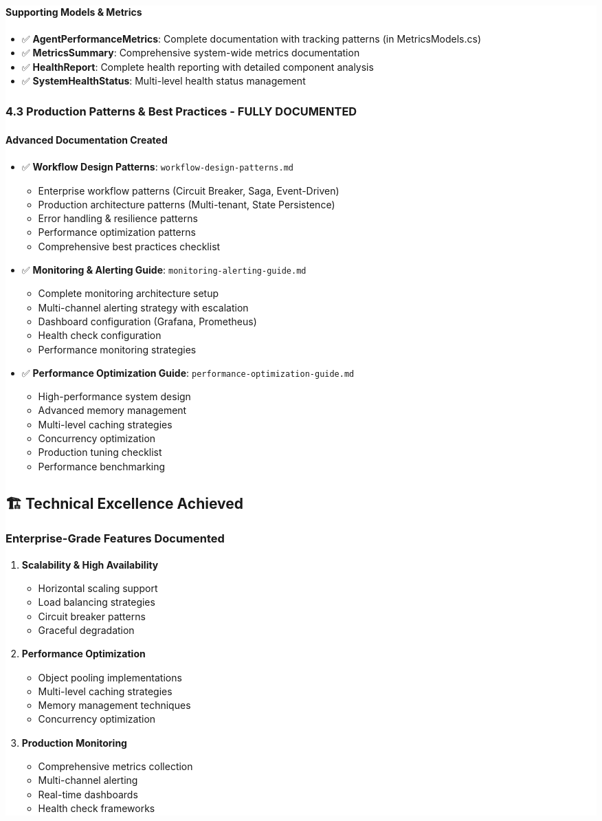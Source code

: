 #### Supporting Models & Metrics
- ✅ **AgentPerformanceMetrics**: Complete documentation with tracking patterns (in MetricsModels.cs)
- ✅ **MetricsSummary**: Comprehensive system-wide metrics documentation
- ✅ **HealthReport**: Complete health reporting with detailed component analysis
- ✅ **SystemHealthStatus**: Multi-level health status management

### 4.3 Production Patterns & Best Practices - FULLY DOCUMENTED

#### Advanced Documentation Created
- ✅ **Workflow Design Patterns**: `workflow-design-patterns.md`
  - Enterprise workflow patterns (Circuit Breaker, Saga, Event-Driven)
  - Production architecture patterns (Multi-tenant, State Persistence)
  - Error handling & resilience patterns
  - Performance optimization patterns
  - Comprehensive best practices checklist

- ✅ **Monitoring & Alerting Guide**: `monitoring-alerting-guide.md`
  - Complete monitoring architecture setup
  - Multi-channel alerting strategy with escalation
  - Dashboard configuration (Grafana, Prometheus)
  - Health check configuration
  - Performance monitoring strategies

- ✅ **Performance Optimization Guide**: `performance-optimization-guide.md`
  - High-performance system design
  - Advanced memory management
  - Multi-level caching strategies
  - Concurrency optimization
  - Production tuning checklist
  - Performance benchmarking

## 🏗️ Technical Excellence Achieved

### Enterprise-Grade Features Documented
1. **Scalability & High Availability**
   - Horizontal scaling support
   - Load balancing strategies
   - Circuit breaker patterns
   - Graceful degradation

2. **Performance Optimization**
   - Object pooling implementations
   - Multi-level caching strategies
   - Memory management techniques
   - Concurrency optimization

3. **Production Monitoring**
   - Comprehensive metrics collection
   - Multi-channel alerting
   - Real-time dashboards
   - Health check frameworks
